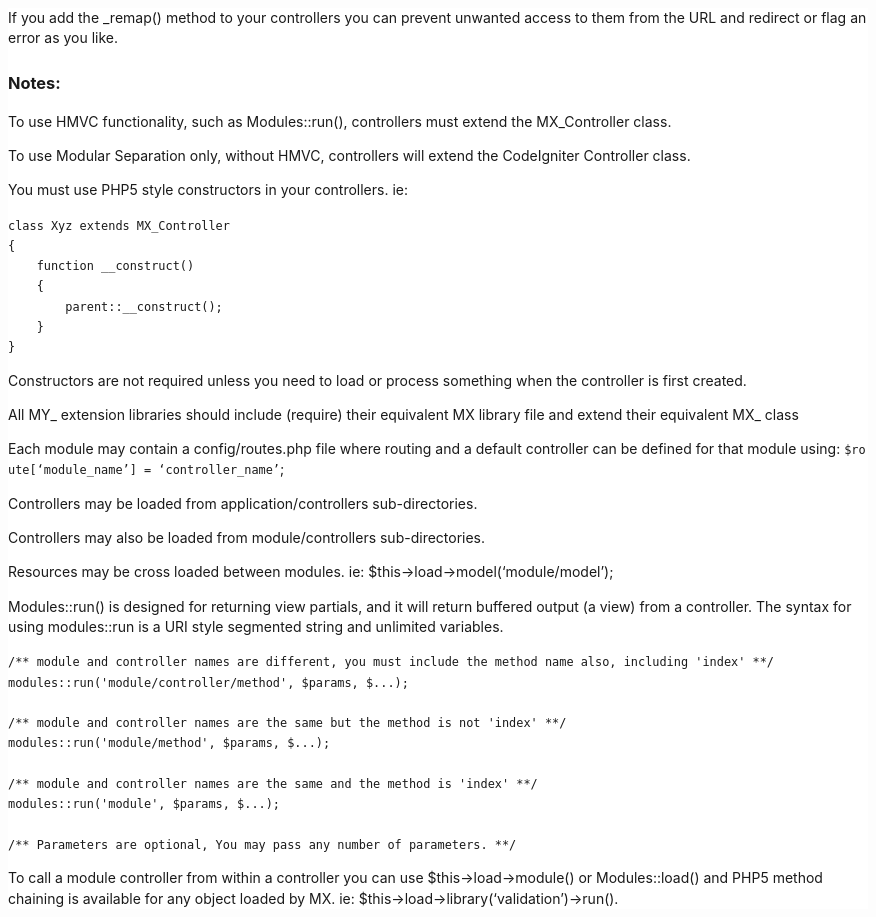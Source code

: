 If you add the _remap() method to your controllers you can prevent unwanted access to them from the 
URL and redirect or flag an error as you like.


### Notes:

To use HMVC functionality, such as Modules::run(), controllers must extend the MX_Controller class.

To use Modular Separation only, without HMVC, controllers will extend the CodeIgniter Controller class.

You must use PHP5 style constructors in your controllers. ie:

	class Xyz extends MX_Controller 
	{
		function __construct()
		{
			parent::__construct();
		}
	}

Constructors are not required unless you need to load or process something when the controller is first
 created.

All  MY_ extension libraries should include (require) their equivalent MX library file and extend their
 equivalent MX_ class

Each module may contain a config/routes.php file where routing and a default controller can be defined 
for that module using: `$route[‘module_name’] = ‘controller_name’`;

Controllers may be loaded from application/controllers sub-directories.

Controllers may also be loaded from module/controllers sub-directories.
 
Resources may be cross loaded between modules. ie: $this->load->model(‘module/model’);

Modules::run() is designed for returning view partials, and it will return buffered output (a view) 
from a controller. The syntax for using modules::run is a URI style segmented string and unlimited 
variables.

	/** module and controller names are different, you must include the method name also, including 'index' **/
	modules::run('module/controller/method', $params, $...);

	/** module and controller names are the same but the method is not 'index' **/
	modules::run('module/method', $params, $...);

	/** module and controller names are the same and the method is 'index' **/
	modules::run('module', $params, $...);

	/** Parameters are optional, You may pass any number of parameters. **/

To call a module controller from within a controller you can use $this->load->module() or Modules::load() 
and PHP5 method chaining is available for any object loaded by MX. 
ie: $this->load->library(‘validation’)->run().

